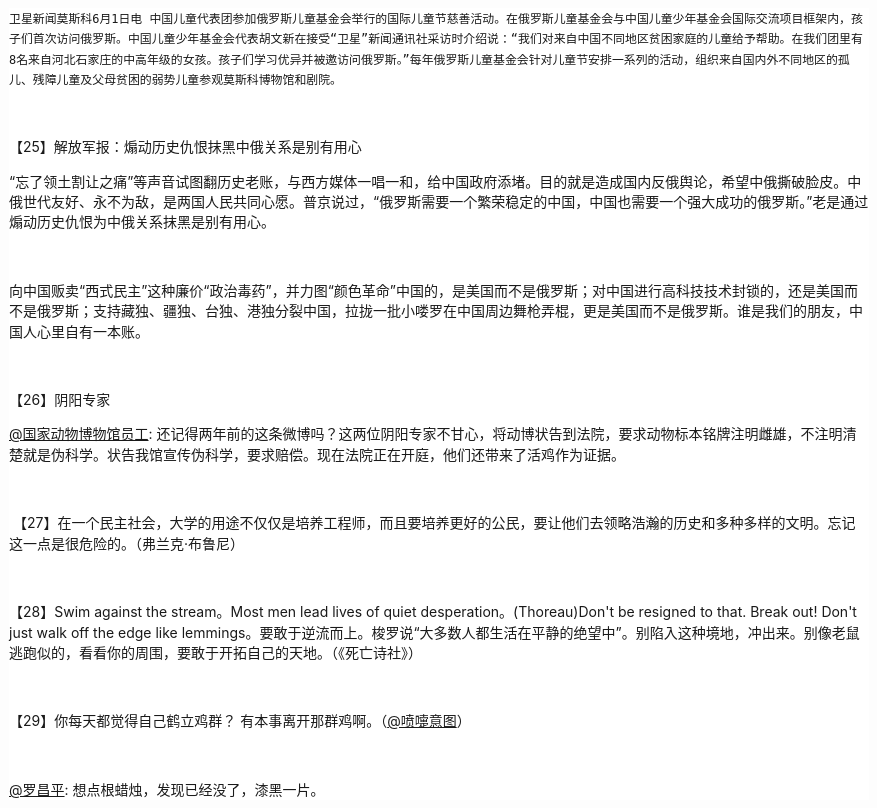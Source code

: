 	卫星新闻莫斯科6月1日电 中国儿童代表团参加俄罗斯儿童基金会举行的国际儿童节慈善活动。在俄罗斯儿童基金会与中国儿童少年基金会国际交流项目框架内，孩子们首次访问俄罗斯。中国儿童少年基金会代表胡文新在接受“卫星”新闻通讯社采访时介绍说：“我们对来自中国不同地区贫困家庭的儿童给予帮助。在我们团里有8名来自河北石家庄的中高年级的女孩。孩子们学习优异并被邀访问俄罗斯。”每年俄罗斯儿童基金会针对儿童节安排一系列的活动，组织来自国内外不同地区的孤儿、残障儿童及父母贫困的弱势儿童参观莫斯科博物馆和剧院。
</p>
<p>
	<img src="http://ptimg.org:88/dapenti/EHh47OQv/10XGOc.jpg" alt=""> 
</p>
<p>
	【25】解放军报：煽动历史仇恨抹黑中俄关系是别有用心
</p>
<p>
	“忘了领土割让之痛”等声音试图翻历史老账，与西方媒体一唱一和，给中国政府添堵。目的就是造成国内反俄舆论，希望中俄撕破脸皮。中俄世代友好、永不为敌，是两国人民共同心愿。普京说过，“俄罗斯需要一个繁荣稳定的中国，中国也需要一个强大成功的俄罗斯。”老是通过煽动历史仇恨为中俄关系抹黑是别有用心。
</p>
<p>
	<img src="http://ptimg.org:88/dapenti/EHhtPipS/Dk7qQ.jpg" alt=""> 
</p>
<p>
	向中国贩卖“西式民主”这种廉价“政治毒药”，并力图“颜色革命”中国的，是美国而不是俄罗斯；对中国进行高科技技术封锁的，还是美国而不是俄罗斯；支持藏独、疆独、台独、港独分裂中国，拉拢一批小喽罗在中国周边舞枪弄棍，更是美国而不是俄罗斯。谁是我们的朋友，中国人心里自有一本账。
</p>
<p>
	<img src="http://ptimg.org:88/dapenti/EHhrWMgq/w73JO.jpg" alt=""> 
</p>
<p>
	【26】阴阳专家
</p>
<p>
	<a target="_blank" href="http://weibo.com/n/%E5%9B%BD%E5%AE%B6%E5%8A%A8%E7%89%A9%E5%8D%9A%E7%89%A9%E9%A6%86%E5%91%98%E5%B7%A5?from=feed&amp;loc=at">@国家动物博物馆员工</a>: 还记得两年前的这条微博吗？这两位阴阳专家不甘心，将动博状告到法院，要求动物标本铭牌注明雌雄，不注明清楚就是伪科学。状告我馆宣传伪科学，要求赔偿。现在法院正在开庭，他们还带来了活鸡作为证据。
</p>
<p>
	<img src="http://ptimg.org:88/dapenti/EHhvzyHG/7dumT.jpg" alt=""> 
</p>
<p>
	&#160;【27】在一个民主社会，大学的用途不仅仅是培养工程师，而且要培养更好的公民，要让他们去领略浩瀚的历史和多种多样的文明。忘记这一点是很危险的。（弗兰克·布鲁尼）
</p>
<p>
	<img src="http://ptimg.org:88/dapenti/EHh2Gfkq/rl1yQ.jpg" alt=""> 
</p>
<p>
	【28】Swim against the stream。Most men lead lives of quiet desperation。(Thoreau)Don't be resigned to that. Break out! Don't just walk off the edge like lemmings。要敢于逆流而上。梭罗说“大多数人都生活在平静的绝望中”。别陷入这种境地，冲出来。别像老鼠逃跑似的，看看你的周围，要敢于开拓自己的天地。（《死亡诗社》）
</p>
<p>
	<img src="http://ptimg.org:88/dapenti/EHha5Ipe/XOX94.jpg" alt=""> 
</p>
<p>
	【29】你每天都觉得自己鹤立鸡群？ 有本事离开那群鸡啊。（<a class="S_txt1" href="http://weibo.com/pentiyitu" target="_blank">@喷嚏意图</a>）
</p>
<p>
	<img src="http://ptimg.org:88/dapenti/EHgUq8ud/dBmc6.jpg" alt="">&#160;
</p>
<p>
	<a target="_blank" href="http://weibo.com/n/%E7%BD%97%E6%98%8C%E5%B9%B3?from=feed&amp;loc=at">@罗昌平</a>: 想点根蜡烛，发现已经没了，漆黑一片。 &#160;